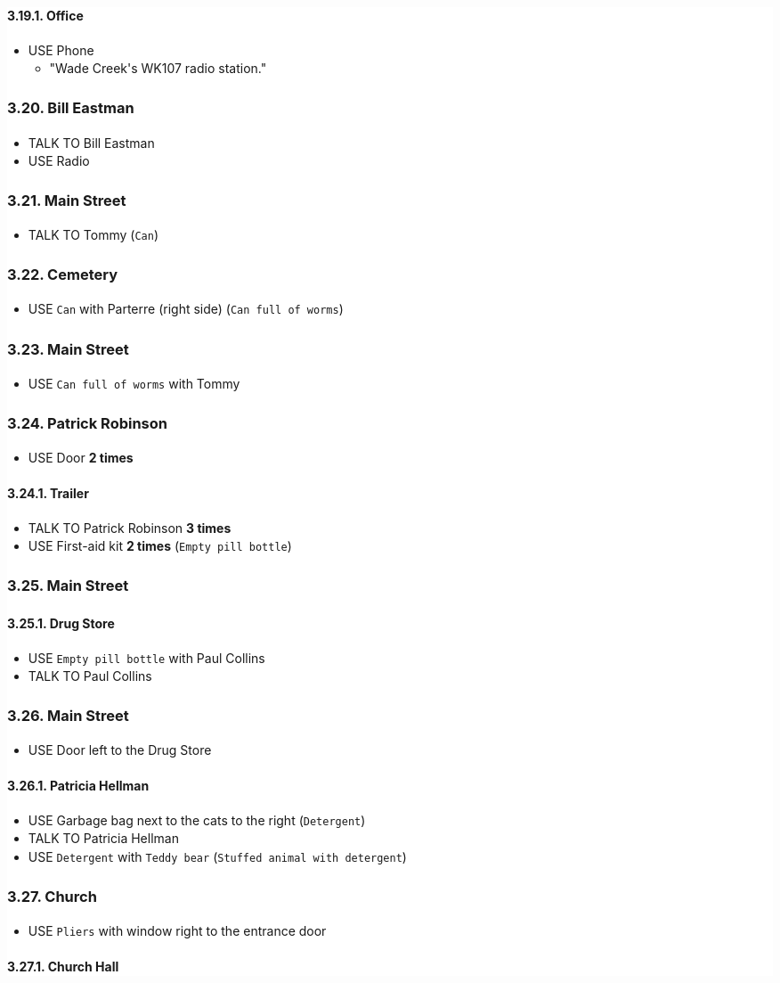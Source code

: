 #### 3.19.1. Office

- USE Phone
  - "Wade Creek's WK107 radio station."

### 3.20. Bill Eastman

- TALK TO Bill Eastman
- USE Radio

### 3.21. Main Street

- TALK TO Tommy (`Can`)

### 3.22. Cemetery

- USE `Can` with Parterre (right side) (`Can full of worms`)

### 3.23. Main Street

- USE `Can full of worms` with Tommy

### 3.24. Patrick Robinson

- USE Door **2 times**

#### 3.24.1. Trailer

- TALK TO Patrick Robinson **3 times**
- USE First-aid kit **2 times** (`Empty pill bottle`)

### 3.25. Main Street

#### 3.25.1. Drug Store

- USE `Empty pill bottle` with Paul Collins
- TALK TO Paul Collins

### 3.26. Main Street

- USE Door left to the Drug Store

#### 3.26.1. Patricia Hellman

- USE Garbage bag next to the cats to the right (`Detergent`)
- TALK TO Patricia Hellman
- USE `Detergent` with `Teddy bear` (`Stuffed animal with detergent`)

### 3.27. Church

- USE `Pliers` with window right to the entrance door

#### 3.27.1. Church Hall
